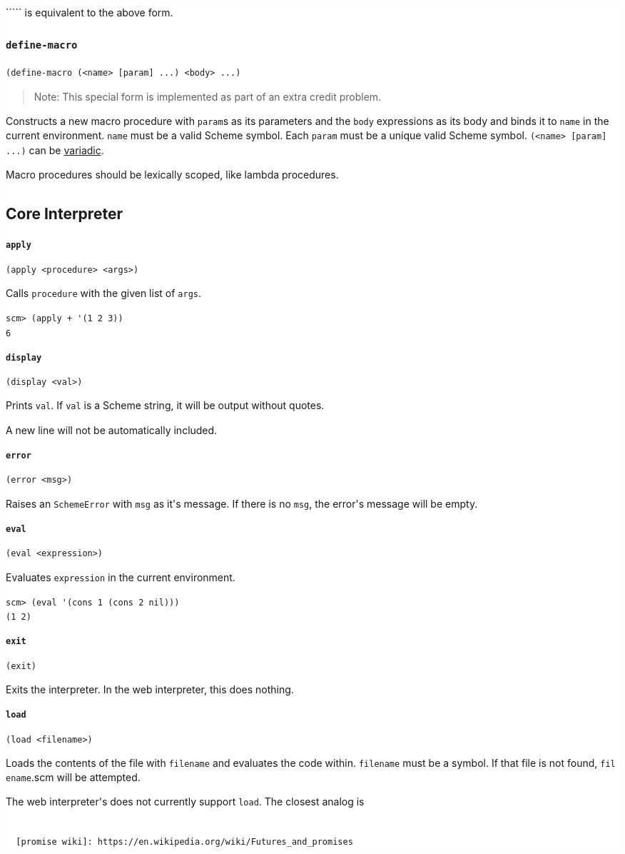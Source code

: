 ```<expression>`` is equivalent to the above form.
### **`define-macro`**

    (define-macro (<name> [param] ...) <body> ...)

> Note: This special form is implemented as part of an extra credit problem.

Constructs a new macro procedure with `param`s as its parameters and the `body`
expressions as its body and binds it to `name` in the current environment.
`name` must be a valid Scheme symbol. Each `param` must be a unique valid Scheme
symbol. `(<name> [param] ...)` can be [variadic](#variadic-functions).

Macro procedures should be lexically scoped, like lambda procedures.

## Core Interpreter

<a class='builtin-header' id='apply'>**`apply`**</a>

    (apply <procedure> <args>)

Calls `procedure` with the given list of `args`.

    scm> (apply + '(1 2 3))
    6

<a class='builtin-header' id='display'>**`display`**</a>

    (display <val>)

Prints `val`. If `val` is a Scheme string, it will be output without quotes.

A new line will not be automatically included.

<a class='builtin-header' id='error'>**`error`**</a>

    (error <msg>)

Raises an `SchemeError` with `msg` as it's message. If there is no `msg`,
the error's message will be empty.

<a class='builtin-header' id='eval'>**`eval`**</a>

    (eval <expression>)

Evaluates `expression` in the current environment.

    scm> (eval '(cons 1 (cons 2 nil)))
    (1 2)

<a class='builtin-header' id='exit'>**`exit`**</a>

    (exit)

Exits the interpreter. In the web interpreter, this does nothing.

<a class='builtin-header' id='load'>**`load`**</a>

    (load <filename>)

Loads the contents of the file with `filename` and evaluates the code within.
`filename` must be a symbol. If that file is not found, `filename`.scm will
be attempted.

The web interpreter's does not currently support `load`. The closest analog is
```

  [promise wiki]: https://en.wikipedia.org/wiki/Futures_and_promises